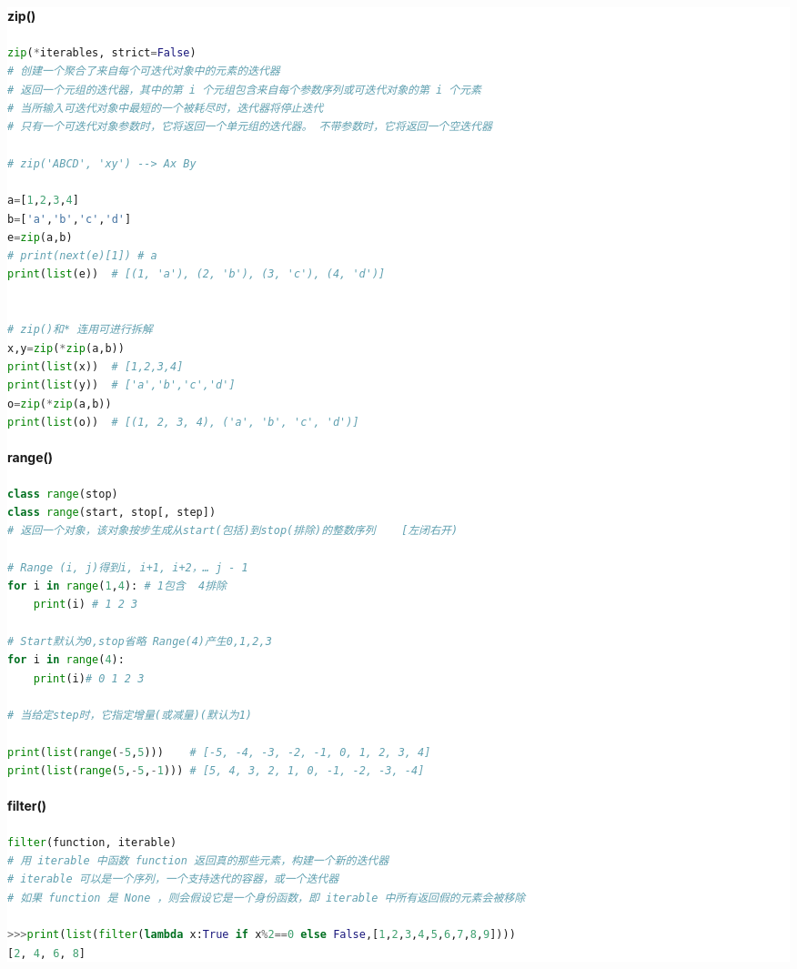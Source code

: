 

#### zip()

```python
zip(*iterables, strict=False)
# 创建一个聚合了来自每个可迭代对象中的元素的迭代器
# 返回一个元组的迭代器，其中的第 i 个元组包含来自每个参数序列或可迭代对象的第 i 个元素
# 当所输入可迭代对象中最短的一个被耗尽时，迭代器将停止迭代
# 只有一个可迭代对象参数时，它将返回一个单元组的迭代器。 不带参数时，它将返回一个空迭代器

# zip('ABCD', 'xy') --> Ax By

a=[1,2,3,4]
b=['a','b','c','d']
e=zip(a,b)
# print(next(e)[1]) # a
print(list(e))	# [(1, 'a'), (2, 'b'), (3, 'c'), (4, 'd')]


# zip()和* 连用可进行拆解
x,y=zip(*zip(a,b))
print(list(x))	# [1,2,3,4]
print(list(y)) 	# ['a','b','c','d']
o=zip(*zip(a,b))
print(list(o))	# [(1, 2, 3, 4), ('a', 'b', 'c', 'd')]
```



#### range()

```python
class range(stop)
class range(start, stop[, step])
# 返回一个对象，该对象按步生成从start(包括)到stop(排除)的整数序列	[左闭右开)	

# Range (i, j)得到i, i+1, i+2，… j - 1 
for i in range(1,4): # 1包含  4排除
    print(i) # 1 2 3
    
# Start默认为0,stop省略 Range(4)产生0,1,2,3
for i in range(4):
    print(i)# 0 1 2 3
    
# 当给定step时，它指定增量(或减量)(默认为1)  

print(list(range(-5,5)))	# [-5, -4, -3, -2, -1, 0, 1, 2, 3, 4]
print(list(range(5,-5,-1)))	# [5, 4, 3, 2, 1, 0, -1, -2, -3, -4]
```



#### filter()

```python
filter(function, iterable)
# 用 iterable 中函数 function 返回真的那些元素，构建一个新的迭代器
# iterable 可以是一个序列，一个支持迭代的容器，或一个迭代器
# 如果 function 是 None ，则会假设它是一个身份函数，即 iterable 中所有返回假的元素会被移除

>>>print(list(filter(lambda x:True if x%2==0 else False,[1,2,3,4,5,6,7,8,9]))) 
[2, 4, 6, 8]
```
